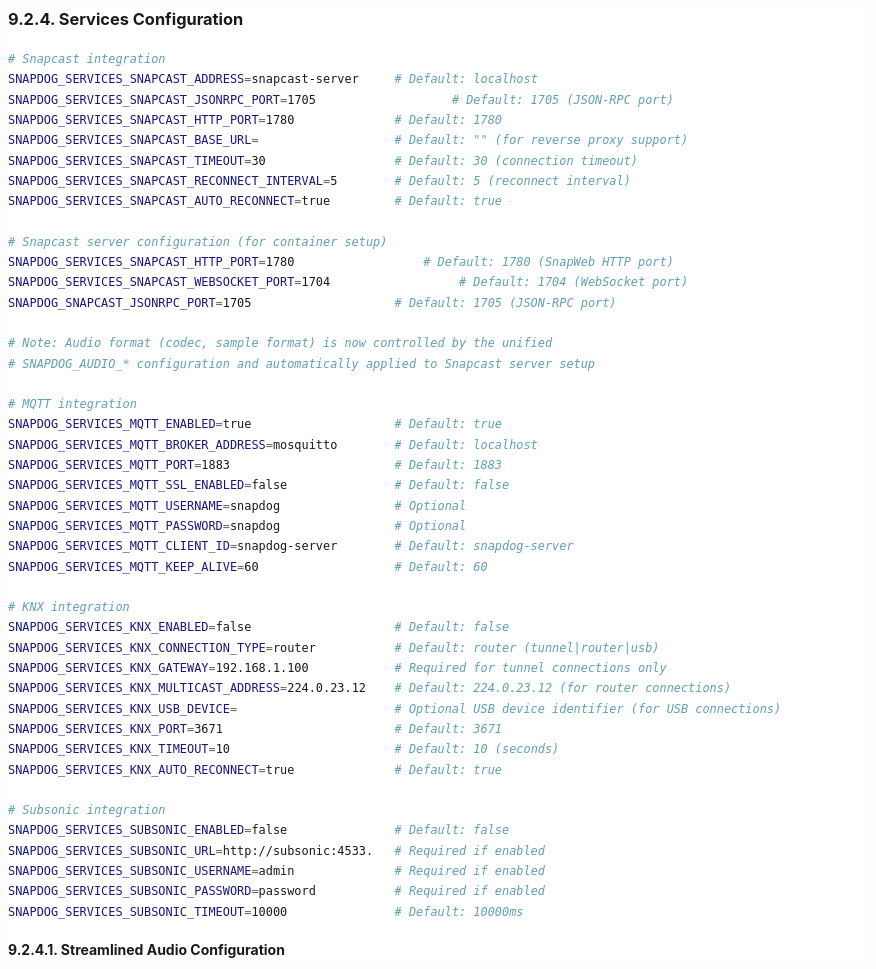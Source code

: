 ### 9.2.4. Services Configuration

```bash
# Snapcast integration
SNAPDOG_SERVICES_SNAPCAST_ADDRESS=snapcast-server     # Default: localhost
SNAPDOG_SERVICES_SNAPCAST_JSONRPC_PORT=1705                   # Default: 1705 (JSON-RPC port)
SNAPDOG_SERVICES_SNAPCAST_HTTP_PORT=1780              # Default: 1780
SNAPDOG_SERVICES_SNAPCAST_BASE_URL=                   # Default: "" (for reverse proxy support)
SNAPDOG_SERVICES_SNAPCAST_TIMEOUT=30                  # Default: 30 (connection timeout)
SNAPDOG_SERVICES_SNAPCAST_RECONNECT_INTERVAL=5        # Default: 5 (reconnect interval)
SNAPDOG_SERVICES_SNAPCAST_AUTO_RECONNECT=true         # Default: true

# Snapcast server configuration (for container setup)
SNAPDOG_SERVICES_SNAPCAST_HTTP_PORT=1780                  # Default: 1780 (SnapWeb HTTP port)
SNAPDOG_SERVICES_SNAPCAST_WEBSOCKET_PORT=1704                  # Default: 1704 (WebSocket port)
SNAPDOG_SNAPCAST_JSONRPC_PORT=1705                    # Default: 1705 (JSON-RPC port)

# Note: Audio format (codec, sample format) is now controlled by the unified
# SNAPDOG_AUDIO_* configuration and automatically applied to Snapcast server setup

# MQTT integration
SNAPDOG_SERVICES_MQTT_ENABLED=true                    # Default: true
SNAPDOG_SERVICES_MQTT_BROKER_ADDRESS=mosquitto        # Default: localhost
SNAPDOG_SERVICES_MQTT_PORT=1883                       # Default: 1883
SNAPDOG_SERVICES_MQTT_SSL_ENABLED=false               # Default: false
SNAPDOG_SERVICES_MQTT_USERNAME=snapdog                # Optional
SNAPDOG_SERVICES_MQTT_PASSWORD=snapdog                # Optional
SNAPDOG_SERVICES_MQTT_CLIENT_ID=snapdog-server        # Default: snapdog-server
SNAPDOG_SERVICES_MQTT_KEEP_ALIVE=60                   # Default: 60

# KNX integration
SNAPDOG_SERVICES_KNX_ENABLED=false                    # Default: false
SNAPDOG_SERVICES_KNX_CONNECTION_TYPE=router           # Default: router (tunnel|router|usb)
SNAPDOG_SERVICES_KNX_GATEWAY=192.168.1.100            # Required for tunnel connections only
SNAPDOG_SERVICES_KNX_MULTICAST_ADDRESS=224.0.23.12    # Default: 224.0.23.12 (for router connections)
SNAPDOG_SERVICES_KNX_USB_DEVICE=                      # Optional USB device identifier (for USB connections)
SNAPDOG_SERVICES_KNX_PORT=3671                        # Default: 3671
SNAPDOG_SERVICES_KNX_TIMEOUT=10                       # Default: 10 (seconds)
SNAPDOG_SERVICES_KNX_AUTO_RECONNECT=true              # Default: true

# Subsonic integration
SNAPDOG_SERVICES_SUBSONIC_ENABLED=false               # Default: false
SNAPDOG_SERVICES_SUBSONIC_URL=http://subsonic:4533.   # Required if enabled
SNAPDOG_SERVICES_SUBSONIC_USERNAME=admin              # Required if enabled
SNAPDOG_SERVICES_SUBSONIC_PASSWORD=password           # Required if enabled
SNAPDOG_SERVICES_SUBSONIC_TIMEOUT=10000               # Default: 10000ms
```

#### 9.2.4.1. Streamlined Audio Configuration
